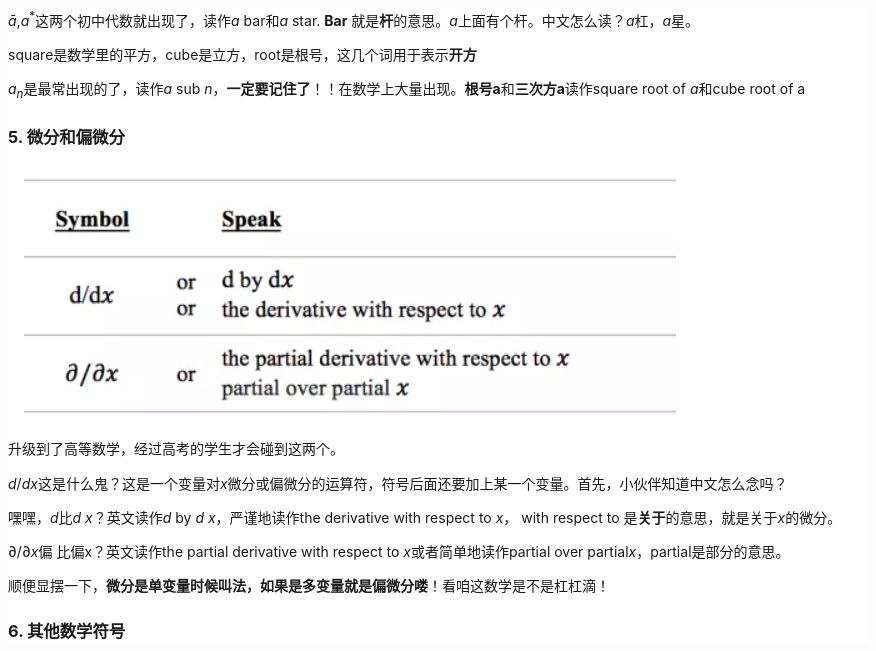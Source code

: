 
$\bar a$,$a^ *$这两个初中代数就出现了，读作*a* bar和*a* star. **Bar** 就是**杆**的意思。*a*上面有个杆。中文怎么读？*a*杠，*a*星。



square是数学里的平方，cube是立方，root是根号，这几个词用于表示**开方**



$a_ n$是最常出现的了，读作*a* sub *n*，**一定要记住了**！！在数学上大量出现。**根号a**和**三次方a**读作square root of *a*和cube root of a

### **5. 微分和偏微分**

![image-20210310195701402](重磅推荐-史上最全面最标准的数学符号、公式的英语读法/image-20210310195701402.png)

升级到了高等数学，经过高考的学生才会碰到这两个。

$d/dx$这是什么鬼？这是一个变量对*x*微分或偏微分的运算符，符号后面还要加上某一个变量。首先，小伙伴知道中文怎么念吗？



嘿嘿，*d*比*d x*？英文读作*d* by *d x*，严谨地读作the derivative with respect to *x*， with respect to 是**关于**的意思，就是关于*x*的微分。



$\partial/\partial x$偏 比偏x？英文读作the partial derivative with respect to *x*或者简单地读作partial over partial*x*，partial是部分的意思。



顺便显摆一下，**微分是单变量时候叫法，如果是多变量就是偏微分喽**！看咱这数学是不是杠杠滴！

### **6. 其他数学符号**
